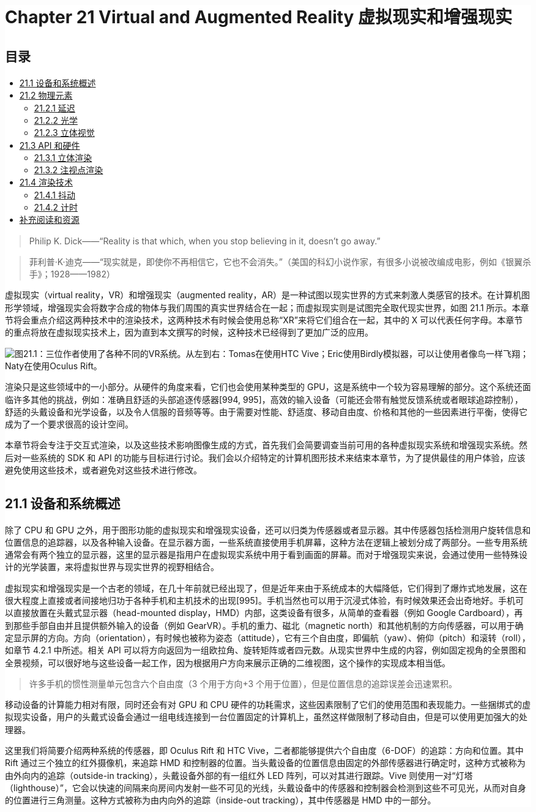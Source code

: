 # Chapter 21 Virtual and Augmented Reality 虚拟现实和增强现实

## 目录

- [21.1 设备和系统概述](#211-设备和系统概述)
- [21.2 物理元素](#212-物理元素)
  - [21.2.1 延迟](#2121-延迟)
  - [21.2.2 光学](#2122-光学)
  - [21.2.3 立体视觉](#2123-立体视觉)
- [21.3 API 和硬件](#213-API和硬件)
  - [21.3.1 立体渲染](#2131-立体渲染)
  - [21.3.2 注视点渲染](#2132-注视点渲染)
- [21.4 渲染技术](#214-渲染技术)
  - [21.4.1 抖动](#2141-抖动)
  - [21.4.2 计时](#2142-计时)
- [补充阅读和资源](#补充阅读和资源)

> Philip K. Dick——“Reality is that which, when you stop believing in it, doesn’t go away.”

> 菲利普·K·迪克——“现实就是，即使你不再相信它，它也不会消失。”（美国的科幻小说作家，有很多小说被改编成电影，例如《银翼杀手》；1928——1982）

虚拟现实（virtual reality，VR）和增强现实（augmented reality，AR）是一种试图以现实世界的方式来刺激人类感官的技术。在计算机图形学领域，增强现实会将数字合成的物体与我们周围的真实世界结合在一起；而虚拟现实则是试图完全取代现实世界，如图 21.1 所示。本章节将会重点介绍这两种技术中的渲染技术，这两种技术有时候会使用总称“XR”来将它们组合在一起，其中的 X 可以代表任何字母。本章节的重点将放在虚拟现实技术上，因为直到本文撰写的时候，这种技术已经得到了更加广泛的应用。

![图21.1：三位作者使用了各种不同的VR系统。从左到右：Tomas在使用HTC Vive；Eric使用Birdly模拟器，可以让使用者像鸟一样飞翔；Naty在使用Oculus Rift。](https://ngte-superbed.oss-cn-beijing.aliyuncs.com/book/Real-Time-Rendering/images/Chapter-21/202309241133698.png "图21.1：三位作者使用了各种不同的VR系统。从左到右：Tomas在使用HTC Vive；Eric使用Birdly模拟器，可以让使用者像鸟一样飞翔；Naty在使用Oculus Rift。")

渲染只是这些领域中的一小部分。从硬件的角度来看，它们也会使用某种类型的 GPU，这是系统中一个较为容易理解的部分。这个系统还面临许多其他的挑战，例如：准确且舒适的头部追逐传感器\[994, 995]，高效的输入设备（可能还会带有触觉反馈系统或者眼球追踪控制），舒适的头戴设备和光学设备，以及令人信服的音频等等。由于需要对性能、舒适度、移动自由度、价格和其他的一些因素进行平衡，使得它成为了一个要求很高的设计空间。

本章节将会专注于交互式渲染，以及这些技术影响图像生成的方式，首先我们会简要调查当前可用的各种虚拟现实系统和增强现实系统。然后对一些系统的 SDK 和 API 的功能与目标进行讨论。我们会以介绍特定的计算机图形技术来结束本章节，为了提供最佳的用户体验，应该避免使用这些技术，或者避免对这些技术进行修改。

## 21.1 设备和系统概述

除了 CPU 和 GPU 之外，用于图形功能的虚拟现实和增强现实设备，还可以归类为传感器或者显示器。其中传感器包括检测用户旋转信息和位置信息的追踪器，以及各种输入设备。在显示器方面，一些系统直接使用手机屏幕，这种方法在逻辑上被划分成了两部分。一些专用系统通常会有两个独立的显示器，这里的显示器是指用户在虚拟现实系统中用于看到画面的屏幕。而对于增强现实来说，会通过使用一些特殊设计的光学装置，来将虚拟世界与现实世界的视野相结合。

虚拟现实和增强现实是一个古老的领域，在几十年前就已经出现了，但是近年来由于系统成本的大幅降低，它们得到了爆炸式地发展，这在很大程度上直接或者间接地归功于各种手机和主机技术的出现\[995]。手机当然也可以用于沉浸式体验，有时候效果还会出奇地好。手机可以直接放置在头戴式显示器（head-mounted display，HMD）内部，这类设备有很多，从简单的查看器（例如 Google Cardboard），再到那些手部自由并且提供额外输入的设备（例如 GearVR）。手机的重力、磁北（magnetic north）和其他机制的方向传感器，可以用于确定显示屏的方向。方向（orientation），有时候也被称为姿态（attitude），它有三个自由度，即偏航（yaw）、俯仰（pitch）和滚转（roll），如章节 4.2.1 中所述。相关 API 可以将方向返回为一组欧拉角、旋转矩阵或者四元数。从现实世界中生成的内容，例如固定视角的全景图和全景视频，可以很好地与这些设备一起工作，因为根据用户方向来展示正确的二维视图，这个操作的实现成本相当低。

> 许多手机的惯性测量单元包含六个自由度（3 个用于方向+3 个用于位置），但是位置信息的追踪误差会迅速累积。

移动设备的计算能力相对有限，同时还会有对 GPU 和 CPU 硬件的功耗需求，这些因素限制了它们的使用范围和表现能力。一些捆绑式的虚拟现实设备，用户的头戴式设备会通过一组电线连接到一台位置固定的计算机上，虽然这样做限制了移动自由，但是可以使用更加强大的处理器。

这里我们将简要介绍两种系统的传感器，即 Oculus Rift 和 HTC Vive，二者都能够提供六个自由度（6-DOF）的追踪：方向和位置。其中 Rift 通过三个独立的红外摄像机，来追踪 HMD 和控制器的位置。当头戴设备的位置信息由固定的外部传感器进行确定时，这种方式被称为由外向内的追踪（outside-in tracking），头戴设备外部的有一组红外 LED 阵列，可以对其进行跟踪。Vive 则使用一对“灯塔（lighthouse）”，它会以快速的间隔来向房间内发射一些不可见的光线，头戴设备中的传感器和控制器会检测到这些不可见光，从而对自身的位置进行三角测量。这种方式被称为由内向外的追踪（inside-out tracking），其中传感器是 HMD 中的一部分。
